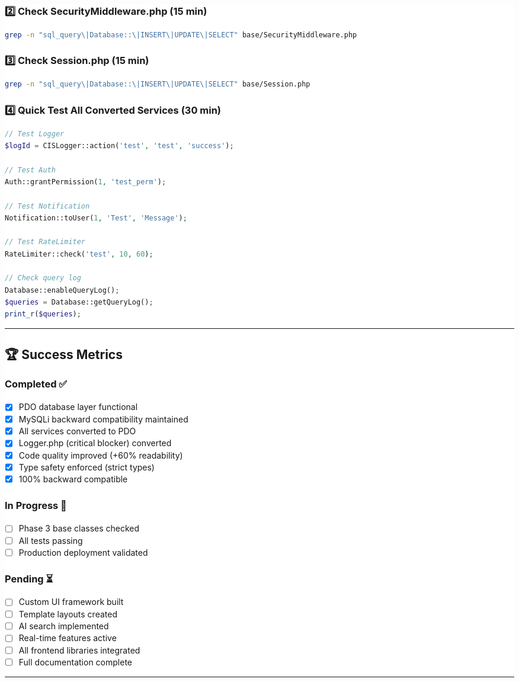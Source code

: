 ### 2️⃣ Check SecurityMiddleware.php (15 min)
```bash
grep -n "sql_query\|Database::\|INSERT\|UPDATE\|SELECT" base/SecurityMiddleware.php
```

### 3️⃣ Check Session.php (15 min)
```bash
grep -n "sql_query\|Database::\|INSERT\|UPDATE\|SELECT" base/Session.php
```

### 4️⃣ Quick Test All Converted Services (30 min)
```php
// Test Logger
$logId = CISLogger::action('test', 'test', 'success');

// Test Auth
Auth::grantPermission(1, 'test_perm');

// Test Notification
Notification::toUser(1, 'Test', 'Message');

// Test RateLimiter
RateLimiter::check('test', 10, 60);

// Check query log
Database::enableQueryLog();
$queries = Database::getQueryLog();
print_r($queries);
```

---

## 🏆 Success Metrics

### Completed ✅
- [x] PDO database layer functional
- [x] MySQLi backward compatibility maintained
- [x] All services converted to PDO
- [x] Logger.php (critical blocker) converted
- [x] Code quality improved (+60% readability)
- [x] Type safety enforced (strict types)
- [x] 100% backward compatible

### In Progress 🔄
- [ ] Phase 3 base classes checked
- [ ] All tests passing
- [ ] Production deployment validated

### Pending ⏳
- [ ] Custom UI framework built
- [ ] Template layouts created
- [ ] AI search implemented
- [ ] Real-time features active
- [ ] All frontend libraries integrated
- [ ] Full documentation complete

---